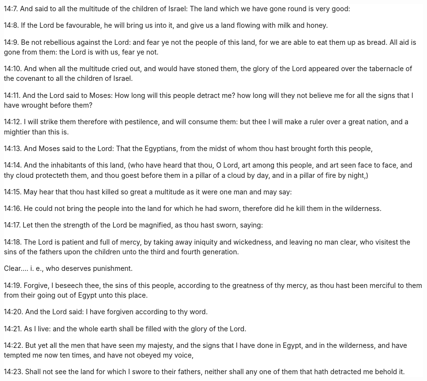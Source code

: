 14:7. And said to all the multitude of the children of Israel: The land
which we have gone round is very good:

14:8. If the Lord be favourable, he will bring us into it, and give us
a land flowing with milk and honey.

14:9. Be not rebellious against the Lord: and fear ye not the people of
this land, for we are able to eat them up as bread. All aid is gone
from them: the Lord is with us, fear ye not.

14:10. And when all the multitude cried out, and would have stoned
them, the glory of the Lord appeared over the tabernacle of the
covenant to all the children of Israel.

14:11. And the Lord said to Moses: How long will this people detract
me? how long will they not believe me for all the signs that I have
wrought before them?

14:12. I will strike them therefore with pestilence, and will consume
them: but thee I will make a ruler over a great nation, and a mightier
than this is.

14:13. And Moses said to the Lord: That the Egyptians, from the midst
of whom thou hast brought forth this people,

14:14. And the inhabitants of this land, (who have heard that thou, O
Lord, art among this people, and art seen face to face, and thy cloud
protecteth them, and thou goest before them in a pillar of a cloud by
day, and in a pillar of fire by night,)

14:15. May hear that thou hast killed so great a multitude as it were
one man and may say:

14:16. He could not bring the people into the land for which he had
sworn, therefore did he kill them in the wilderness.

14:17. Let then the strength of the Lord be magnified, as thou hast
sworn, saying:

14:18. The Lord is patient and full of mercy, by taking away iniquity
and wickedness, and leaving no man clear, who visitest the sins of the
fathers upon the children unto the third and fourth generation.

Clear.... i. e., who deserves punishment.

14:19. Forgive, I beseech thee, the sins of this people, according to
the greatness of thy mercy, as thou hast been merciful to them from
their going out of Egypt unto this place.

14:20. And the Lord said: I have forgiven according to thy word.

14:21. As I live: and the whole earth shall be filled with the glory of
the Lord.

14:22. But yet all the men that have seen my majesty, and the signs
that I have done in Egypt, and in the wilderness, and have tempted me
now ten times, and have not obeyed my voice,

14:23. Shall not see the land for which I swore to their fathers,
neither shall any one of them that hath detracted me behold it.
